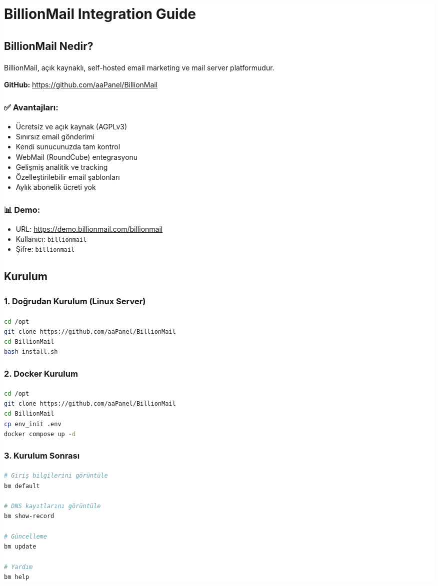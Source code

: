 # BillionMail Integration Guide

## BillionMail Nedir?

BillionMail, açık kaynaklı, self-hosted email marketing ve mail server platformudur.

**GitHub:** https://github.com/aaPanel/BillionMail

### ✅ Avantajları:
- Ücretsiz ve açık kaynak (AGPLv3)
- Sınırsız email gönderimi
- Kendi sunucunuzda tam kontrol
- WebMail (RoundCube) entegrasyonu
- Gelişmiş analitik ve tracking
- Özelleştirilebilir email şablonları
- Aylık abonelik ücreti yok

### 📊 Demo:
- URL: https://demo.billionmail.com/billionmail
- Kullanıcı: `billionmail`
- Şifre: `billionmail`

## Kurulum

### 1. Doğrudan Kurulum (Linux Server)

```bash
cd /opt
git clone https://github.com/aaPanel/BillionMail
cd BillionMail
bash install.sh
```

### 2. Docker Kurulum

```bash
cd /opt
git clone https://github.com/aaPanel/BillionMail
cd BillionMail
cp env_init .env
docker compose up -d
```

### 3. Kurulum Sonrası

```bash
# Giriş bilgilerini görüntüle
bm default

# DNS kayıtlarını görüntüle
bm show-record

# Güncelleme
bm update

# Yardım
bm help
```
